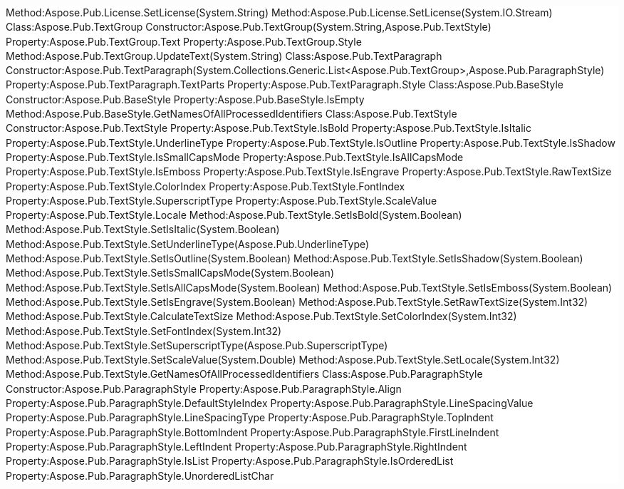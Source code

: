 Method:Aspose.Pub.License.SetLicense(System.String)
Method:Aspose.Pub.License.SetLicense(System.IO.Stream)
Class:Aspose.Pub.TextGroup
Constructor:Aspose.Pub.TextGroup(System.String,Aspose.Pub.TextStyle)
Property:Aspose.Pub.TextGroup.Text
Property:Aspose.Pub.TextGroup.Style
Method:Aspose.Pub.TextGroup.UpdateText(System.String)
Class:Aspose.Pub.TextParagraph
Constructor:Aspose.Pub.TextParagraph(System.Collections.Generic.List<Aspose.Pub.TextGroup>,Aspose.Pub.ParagraphStyle)
Property:Aspose.Pub.TextParagraph.TextParts
Property:Aspose.Pub.TextParagraph.Style
Class:Aspose.Pub.BaseStyle
Constructor:Aspose.Pub.BaseStyle
Property:Aspose.Pub.BaseStyle.IsEmpty
Method:Aspose.Pub.BaseStyle.GetNamesOfAllProcessedIdentifiers
Class:Aspose.Pub.TextStyle
Constructor:Aspose.Pub.TextStyle
Property:Aspose.Pub.TextStyle.IsBold
Property:Aspose.Pub.TextStyle.IsItalic
Property:Aspose.Pub.TextStyle.UnderlineType
Property:Aspose.Pub.TextStyle.IsOutline
Property:Aspose.Pub.TextStyle.IsShadow
Property:Aspose.Pub.TextStyle.IsSmallCapsMode
Property:Aspose.Pub.TextStyle.IsAllCapsMode
Property:Aspose.Pub.TextStyle.IsEmboss
Property:Aspose.Pub.TextStyle.IsEngrave
Property:Aspose.Pub.TextStyle.RawTextSize
Property:Aspose.Pub.TextStyle.ColorIndex
Property:Aspose.Pub.TextStyle.FontIndex
Property:Aspose.Pub.TextStyle.SuperscriptType
Property:Aspose.Pub.TextStyle.ScaleValue
Property:Aspose.Pub.TextStyle.Locale
Method:Aspose.Pub.TextStyle.SetIsBold(System.Boolean)
Method:Aspose.Pub.TextStyle.SetIsItalic(System.Boolean)
Method:Aspose.Pub.TextStyle.SetUnderlineType(Aspose.Pub.UnderlineType)
Method:Aspose.Pub.TextStyle.SetIsOutline(System.Boolean)
Method:Aspose.Pub.TextStyle.SetIsShadow(System.Boolean)
Method:Aspose.Pub.TextStyle.SetIsSmallCapsMode(System.Boolean)
Method:Aspose.Pub.TextStyle.SetIsAllCapsMode(System.Boolean)
Method:Aspose.Pub.TextStyle.SetIsEmboss(System.Boolean)
Method:Aspose.Pub.TextStyle.SetIsEngrave(System.Boolean)
Method:Aspose.Pub.TextStyle.SetRawTextSize(System.Int32)
Method:Aspose.Pub.TextStyle.CalculateTextSize
Method:Aspose.Pub.TextStyle.SetColorIndex(System.Int32)
Method:Aspose.Pub.TextStyle.SetFontIndex(System.Int32)
Method:Aspose.Pub.TextStyle.SetSuperscriptType(Aspose.Pub.SuperscriptType)
Method:Aspose.Pub.TextStyle.SetScaleValue(System.Double)
Method:Aspose.Pub.TextStyle.SetLocale(System.Int32)
Method:Aspose.Pub.TextStyle.GetNamesOfAllProcessedIdentifiers
Class:Aspose.Pub.ParagraphStyle
Constructor:Aspose.Pub.ParagraphStyle
Property:Aspose.Pub.ParagraphStyle.Align
Property:Aspose.Pub.ParagraphStyle.DefaultStyleIndex
Property:Aspose.Pub.ParagraphStyle.LineSpacingValue
Property:Aspose.Pub.ParagraphStyle.LineSpacingType
Property:Aspose.Pub.ParagraphStyle.TopIndent
Property:Aspose.Pub.ParagraphStyle.BottomIndent
Property:Aspose.Pub.ParagraphStyle.FirstLineIndent
Property:Aspose.Pub.ParagraphStyle.LeftIndent
Property:Aspose.Pub.ParagraphStyle.RightIndent
Property:Aspose.Pub.ParagraphStyle.IsList
Property:Aspose.Pub.ParagraphStyle.IsOrderedList
Property:Aspose.Pub.ParagraphStyle.UnorderedListChar
